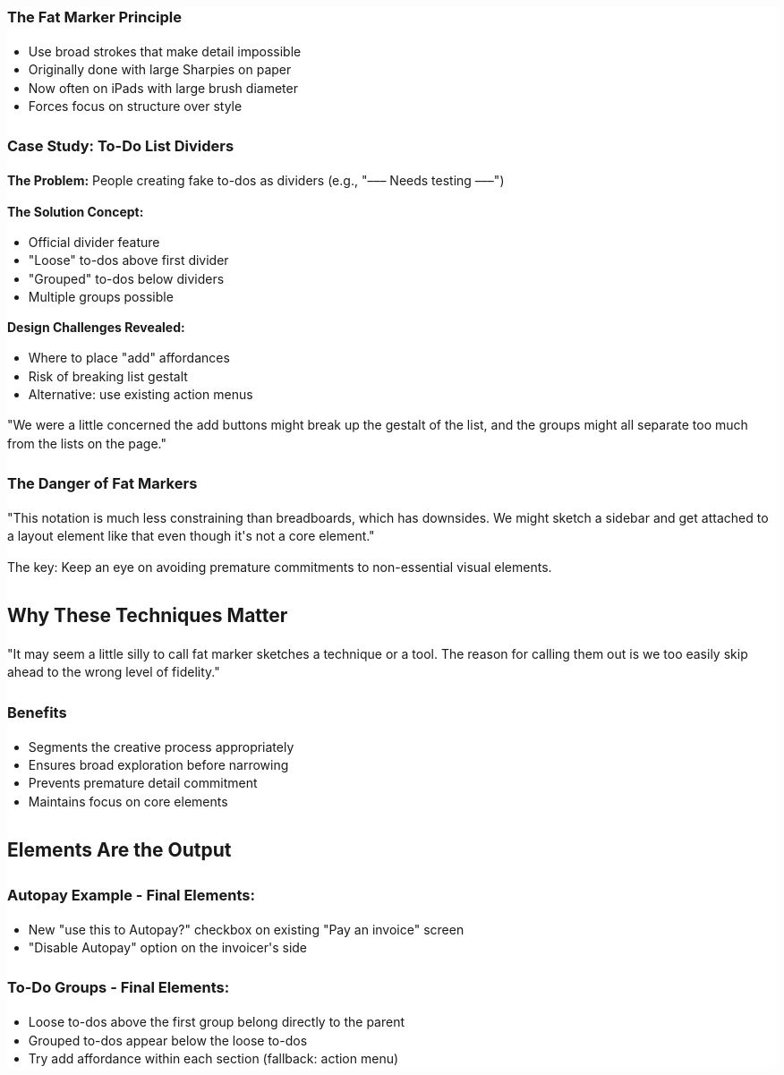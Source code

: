 ### The Fat Marker Principle
- Use broad strokes that make detail impossible
- Originally done with large Sharpies on paper
- Now often on iPads with large brush diameter
- Forces focus on structure over style

### Case Study: To-Do List Dividers

**The Problem:** People creating fake to-dos as dividers (e.g., "––– Needs testing –––")

**The Solution Concept:**
- Official divider feature
- "Loose" to-dos above first divider
- "Grouped" to-dos below dividers
- Multiple groups possible

**Design Challenges Revealed:**
- Where to place "add" affordances
- Risk of breaking list gestalt
- Alternative: use existing action menus

"We were a little concerned the add buttons might break up the gestalt of the list, and the groups might all separate too much from the lists on the page."

### The Danger of Fat Markers

"This notation is much less constraining than breadboards, which has downsides. We might sketch a sidebar and get attached to a layout element like that even though it's not a core element."

The key: Keep an eye on avoiding premature commitments to non-essential visual elements.

## Why These Techniques Matter

"It may seem a little silly to call fat marker sketches a technique or a tool. The reason for calling them out is we too easily skip ahead to the wrong level of fidelity."

### Benefits
- Segments the creative process appropriately
- Ensures broad exploration before narrowing
- Prevents premature detail commitment
- Maintains focus on core elements

## Elements Are the Output

### Autopay Example - Final Elements:
- New "use this to Autopay?" checkbox on existing "Pay an invoice" screen
- "Disable Autopay" option on the invoicer's side

### To-Do Groups - Final Elements:
- Loose to-dos above the first group belong directly to the parent
- Grouped to-dos appear below the loose to-dos
- Try add affordance within each section (fallback: action menu)
